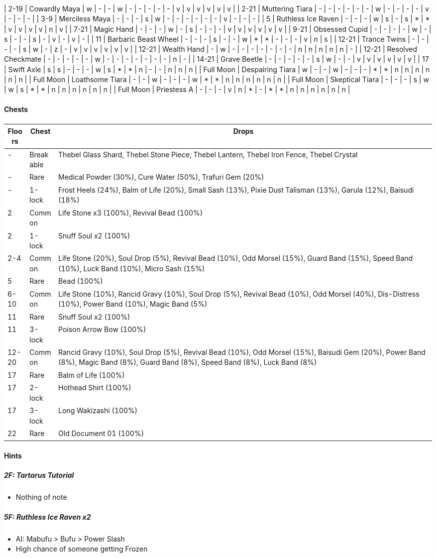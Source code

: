 | 2-19 | Cowardly Maya | w | - | - | w | - | - | - | - | - | v | v | v | v | v | v |
| 2-21 | Muttering Tiara | - | - | - | - | - | - | w | - | - | - | - | v | - | - | - |
| 3-9 | Merciless Maya | - | - | - | s | w | - | - | - | - | - | - | v | - | - | - |
| 5 | Ruthless Ice Raven | - | - | - | w | s | - | s | * | * | v | v | v | v | n | v |
| 7-21 | Magic Hand | - | - | - | w | - | s | - | - | - | v | v | v | v | v | v |
| 9-21 | Obsessed Cupid | - | - | - | - | w | - | s | - | - | s | - | v | - | v | - |
| 11 | Barbaric Beast Wheel | - | - | - | s | - | - | w | * | * | - | - | - | v | n | s |
| 12-21 | Trance Twins | - | - | - | - | s | w | - | z | - | v | v | v | v | v | v |
| 12-21 | Wealth Hand | - | w | - | - | - | - | - | - | - | n | n | n | n | n | - |
| 12-21 | Resolved Checkmate | - | - | - | - | - | w | - | - | - | - | - | - | - | n | - |
| 14-21 | Grave Beetle | - | - | - | - | - | s | w | - | - | v | v | v | v | v | v |
| 17 | Swift Axle | s | s | - | - | - | w | s | * | * | n | - | - | n | n | n |
| Full Moon | Despairing Tiara | w | - | - | w | - | - | - | * | * | n | n | n | n | n | n |
| Full Moon | Loathsome Tiara | - | - | w | - | - | - | w | * | * | n | n | n | n | n | n |
| Full Moon | Skeptical Tiara | - | - | - | s | w | w | s | * | * | n | n | n | n | n | n |
| Full Moon | Priestess A | - | - | - | v | n | * | - | * | * | n | n | n | n | n | n |
#### Chests
| Floors | Chest | Drops |
| --- | --- | --- |
| - | Breakable | Thebel Glass Shard, Thebel Stone Piece, Thebel Lantern, Thebel Iron Fence, Thebel Crystal |
| - | Rare | Medical Powder (30%), Cure Water (50%), Trafuri Gem (20%) |
| - | 1-lock | Frost Heels (24%), Balm of Life (20%), Small Sash (13%), Pixie Dust Talisman (13%), Garula (12%), Baisudi (18%) |
| 2 | Common | Life Stone x3 (100%), Revival Bead (100%) |
| 2 | 1-lock | Snuff Soul x2 (100%) |
| 2-4 | Common | Life Stone (20%), Soul Drop (5%), Revival Bead (10%), Odd Morsel (15%), Guard Band (15%), Speed Band (10%), Luck Band (10%), Micro Sash (15%) |
| 5 | Rare | Bead (100%) |
| 6-10 | Common | Life Stone (10%), Rancid Gravy (10%), Soul Drop (5%), Revival Bead (10%), Odd Morsel (40%), Dis-Distress (10%), Power Band (10%), Magic Band (5%) |
| 11 | Rare | Snuff Soul x2 (100%) |
| 11 | 3-lock | Poison Arrow Bow (100%) |
| 12-20 | Common | Rancid Gravy (10%), Soul Drop (5%), Revival Bead (10%), Odd Morsel (15%), Baisudi Gem (20%), Power Band (8%), Magic Band (8%), Guard Band (8%), Speed Band (8%), Luck Band (8%) |
| 17 | Rare | Balm of Life (100%) |
| 17 | 2-lock | Hothead Shirt (100%) |
| 17 | 3-lock | Long Wakizashi (100%) |
| 22 | Rare | Old Document 01 (100%) |
#### Hints
##### 2F: Tartarus Tutorial
* Nothing of note
##### 5F: Ruthless Ice Raven x2
* AI: Mabufu > Bufu > Power Slash
* High chance of someone getting Frozen